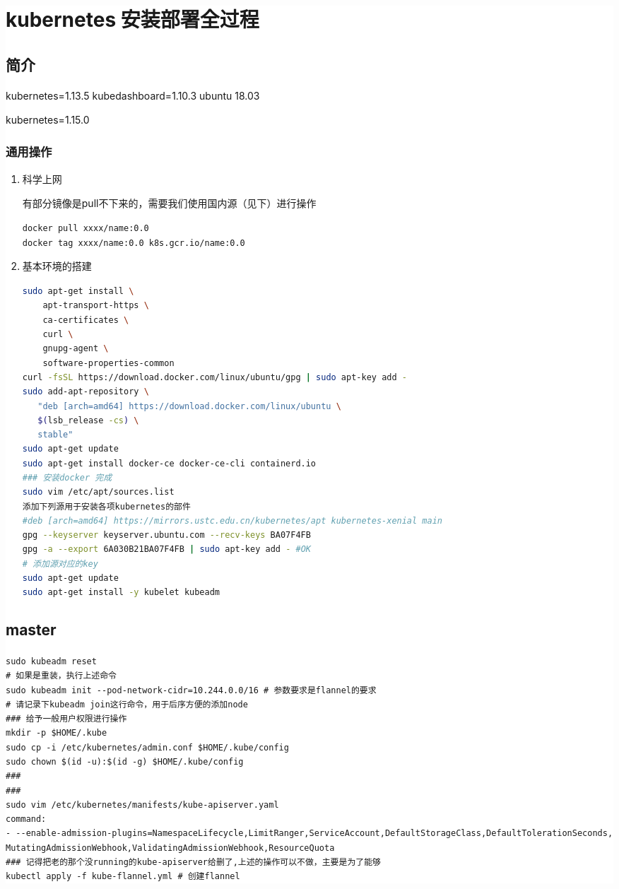 # kubernetes 安装部署全过程

## 简介

kubernetes=1.13.5 kubedashboard=1.10.3  ubuntu 18.03

kubernetes=1.15.0

### 通用操作

1. 科学上网

   有部分镜像是pull不下来的，需要我们使用国内源（见下）进行操作

   ```bash
   docker pull xxxx/name:0.0
   docker tag xxxx/name:0.0 k8s.gcr.io/name:0.0
   ```

2. 基本环境的搭建

   ```bash
   sudo apt-get install \
       apt-transport-https \
       ca-certificates \
       curl \
       gnupg-agent \
       software-properties-common
   curl -fsSL https://download.docker.com/linux/ubuntu/gpg | sudo apt-key add -
   sudo add-apt-repository \
      "deb [arch=amd64] https://download.docker.com/linux/ubuntu \
      $(lsb_release -cs) \
      stable"
   sudo apt-get update
   sudo apt-get install docker-ce docker-ce-cli containerd.io
   ### 安装docker 完成
   sudo vim /etc/apt/sources.list
   添加下列源用于安装各项kubernetes的部件
   #deb [arch=amd64] https://mirrors.ustc.edu.cn/kubernetes/apt kubernetes-xenial main
   gpg --keyserver keyserver.ubuntu.com --recv-keys BA07F4FB
   gpg -a --export 6A030B21BA07F4FB | sudo apt-key add - #OK
   # 添加源对应的key
   sudo apt-get update
   sudo apt-get install -y kubelet kubeadm
   ```

## master

```shell
sudo kubeadm reset
# 如果是重装，执行上述命令
sudo kubeadm init --pod-network-cidr=10.244.0.0/16 # 参数要求是flannel的要求
# 请记录下kubeadm join这行命令，用于后序方便的添加node
### 给予一般用户权限进行操作
mkdir -p $HOME/.kube 
sudo cp -i /etc/kubernetes/admin.conf $HOME/.kube/config
sudo chown $(id -u):$(id -g) $HOME/.kube/config
###
###
sudo vim /etc/kubernetes/manifests/kube-apiserver.yaml
command: 
- --enable-admission-plugins=NamespaceLifecycle,LimitRanger,ServiceAccount,DefaultStorageClass,DefaultTolerationSeconds,MutatingAdmissionWebhook,ValidatingAdmissionWebhook,ResourceQuota
### 记得把老的那个没running的kube-apiserver给删了,上述的操作可以不做，主要是为了能够
kubectl apply -f kube-flannel.yml # 创建flannel
```